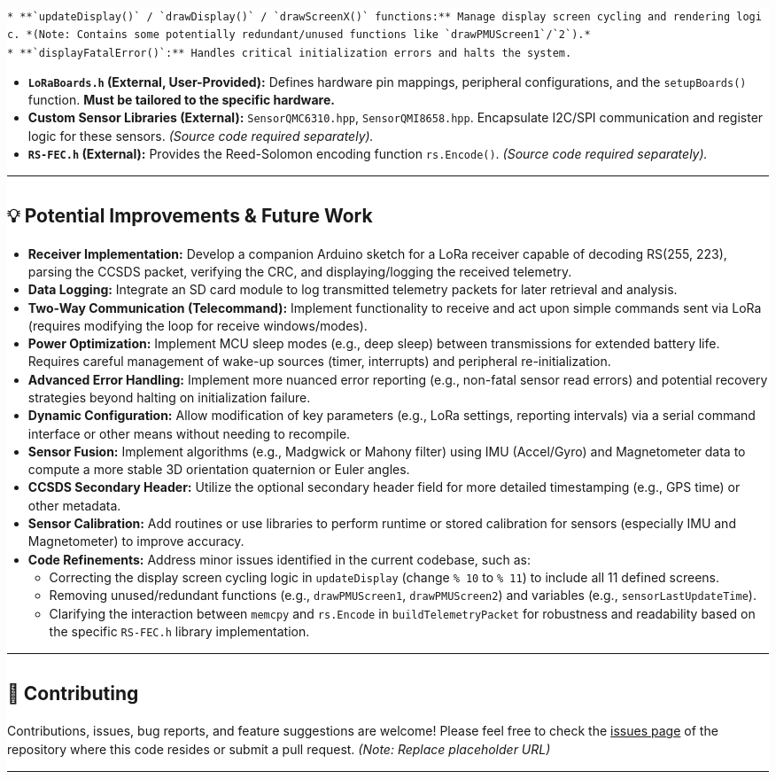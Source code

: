     * **`updateDisplay()` / `drawDisplay()` / `drawScreenX()` functions:** Manage display screen cycling and rendering logic. *(Note: Contains some potentially redundant/unused functions like `drawPMUScreen1`/`2`).*
    * **`displayFatalError()`:** Handles critical initialization errors and halts the system.
* **`LoRaBoards.h` (External, User-Provided):** Defines hardware pin mappings, peripheral configurations, and the `setupBoards()` function. **Must be tailored to the specific hardware.**
* **Custom Sensor Libraries (External):** `SensorQMC6310.hpp`, `SensorQMI8658.hpp`. Encapsulate I2C/SPI communication and register logic for these sensors. *(Source code required separately).*
* **`RS-FEC.h` (External):** Provides the Reed-Solomon encoding function `rs.Encode()`. *(Source code required separately).*

---

## 💡 Potential Improvements & Future Work

* **Receiver Implementation:** Develop a companion Arduino sketch for a LoRa receiver capable of decoding RS(255, 223), parsing the CCSDS packet, verifying the CRC, and displaying/logging the received telemetry.
* **Data Logging:** Integrate an SD card module to log transmitted telemetry packets for later retrieval and analysis.
* **Two-Way Communication (Telecommand):** Implement functionality to receive and act upon simple commands sent via LoRa (requires modifying the loop for receive windows/modes).
* **Power Optimization:** Implement MCU sleep modes (e.g., deep sleep) between transmissions for extended battery life. Requires careful management of wake-up sources (timer, interrupts) and peripheral re-initialization.
* **Advanced Error Handling:** Implement more nuanced error reporting (e.g., non-fatal sensor read errors) and potential recovery strategies beyond halting on initialization failure.
* **Dynamic Configuration:** Allow modification of key parameters (e.g., LoRa settings, reporting intervals) via a serial command interface or other means without needing to recompile.
* **Sensor Fusion:** Implement algorithms (e.g., Madgwick or Mahony filter) using IMU (Accel/Gyro) and Magnetometer data to compute a more stable 3D orientation quaternion or Euler angles.
* **CCSDS Secondary Header:** Utilize the optional secondary header field for more detailed timestamping (e.g., GPS time) or other metadata.
* **Sensor Calibration:** Add routines or use libraries to perform runtime or stored calibration for sensors (especially IMU and Magnetometer) to improve accuracy.
* **Code Refinements:** Address minor issues identified in the current codebase, such as:
    * Correcting the display screen cycling logic in `updateDisplay` (change `% 10` to `% 11`) to include all 11 defined screens.
    * Removing unused/redundant functions (e.g., `drawPMUScreen1`, `drawPMUScreen2`) and variables (e.g., `sensorLastUpdateTime`).
    * Clarifying the interaction between `memcpy` and `rs.Encode` in `buildTelemetryPacket` for robustness and readability based on the specific `RS-FEC.h` library implementation.

---

## 🤝 Contributing

Contributions, issues, bug reports, and feature suggestions are welcome! Please feel free to check the [issues page](https://github.com/YOUR_USERNAME/YOUR_REPOSITORY/issues) of the repository where this code resides or submit a pull request. *(Note: Replace placeholder URL)*

---
